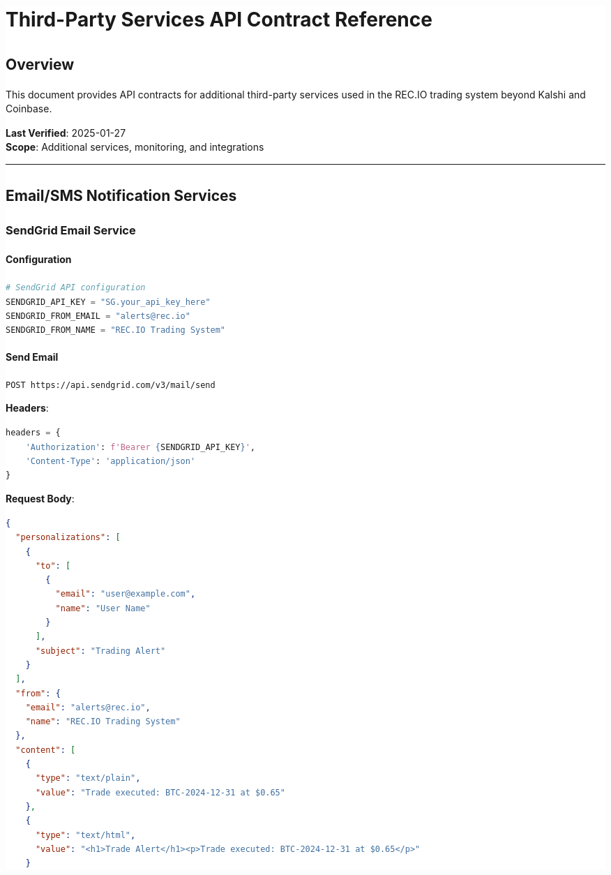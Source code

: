 # Third-Party Services API Contract Reference

## Overview
This document provides API contracts for additional third-party services used in the REC.IO trading system beyond Kalshi and Coinbase.

**Last Verified**: 2025-01-27  
**Scope**: Additional services, monitoring, and integrations

---

## Email/SMS Notification Services

### SendGrid Email Service

#### Configuration
```python
# SendGrid API configuration
SENDGRID_API_KEY = "SG.your_api_key_here"
SENDGRID_FROM_EMAIL = "alerts@rec.io"
SENDGRID_FROM_NAME = "REC.IO Trading System"
```

#### Send Email
```http
POST https://api.sendgrid.com/v3/mail/send
```

**Headers**:
```python
headers = {
    'Authorization': f'Bearer {SENDGRID_API_KEY}',
    'Content-Type': 'application/json'
}
```

**Request Body**:
```json
{
  "personalizations": [
    {
      "to": [
        {
          "email": "user@example.com",
          "name": "User Name"
        }
      ],
      "subject": "Trading Alert"
    }
  ],
  "from": {
    "email": "alerts@rec.io",
    "name": "REC.IO Trading System"
  },
  "content": [
    {
      "type": "text/plain",
      "value": "Trade executed: BTC-2024-12-31 at $0.65"
    },
    {
      "type": "text/html",
      "value": "<h1>Trade Alert</h1><p>Trade executed: BTC-2024-12-31 at $0.65</p>"
    }
```